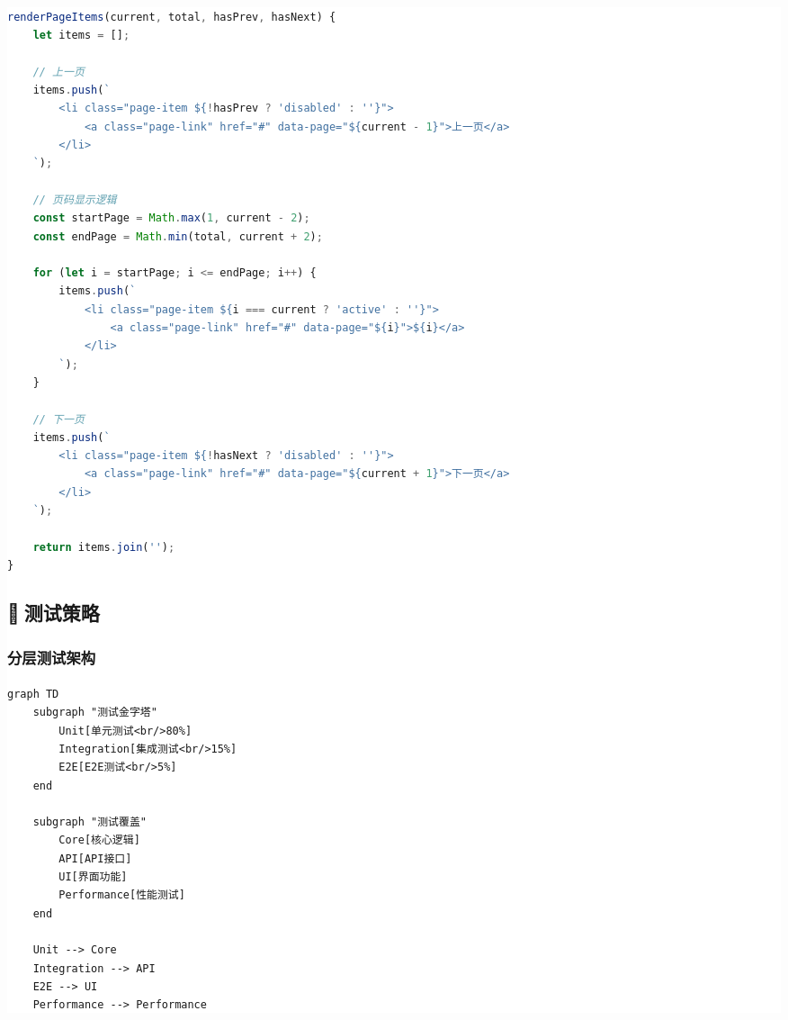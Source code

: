 ```javascript
renderPageItems(current, total, hasPrev, hasNext) {
    let items = [];
  
    // 上一页
    items.push(`
        <li class="page-item ${!hasPrev ? 'disabled' : ''}">
            <a class="page-link" href="#" data-page="${current - 1}">上一页</a>
        </li>
    `);
  
    // 页码显示逻辑
    const startPage = Math.max(1, current - 2);
    const endPage = Math.min(total, current + 2);
  
    for (let i = startPage; i <= endPage; i++) {
        items.push(`
            <li class="page-item ${i === current ? 'active' : ''}">
                <a class="page-link" href="#" data-page="${i}">${i}</a>
            </li>
        `);
    }
  
    // 下一页
    items.push(`
        <li class="page-item ${!hasNext ? 'disabled' : ''}">
            <a class="page-link" href="#" data-page="${current + 1}">下一页</a>
        </li>
    `);
  
    return items.join('');
}
```

## 🧪 测试策略

### 分层测试架构

```mermaid
graph TD
    subgraph "测试金字塔"
        Unit[单元测试<br/>80%]
        Integration[集成测试<br/>15%]
        E2E[E2E测试<br/>5%]
    end
  
    subgraph "测试覆盖"
        Core[核心逻辑]
        API[API接口]
        UI[界面功能]
        Performance[性能测试]
    end
  
    Unit --> Core
    Integration --> API
    E2E --> UI
    Performance --> Performance
```
